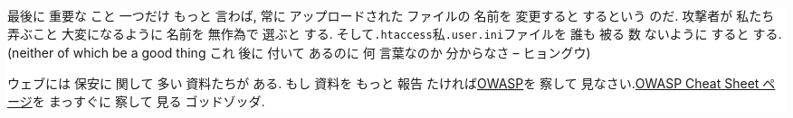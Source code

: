 最後に 重要な こと 一つだけ もっと 言わば, 常に アップロードされた ファイルの 名前を 変更すると するという のだ. 攻撃者が 私たち 弄ぶこと 大変になるように 名前を 無作為で 選ぶと する. そして`.htaccess`私`.user.ini`ファイルを 誰も 被る 数 ないように すると する. (neither of which be a good thing これ 後に 付いて あるのに 何 言葉なのか 分からなさ &#8211; ヒョングウ)

ウェブには 保安に 関して 多い 資料たちが ある. もし 資料を もっと 報告 たければ<a href="https://www.owasp.org/index.php/Main_Page" target="_blank"><abbr title="The Open Web Application Security Project">OWASP</abbr></a>を 察して 見なさい.<a href="https://www.owasp.org/index.php/Cheat_Sheets" target="_blank">OWASP Cheat Sheet ページ</a>を まっすぐに 察して 見る ゴッドゾッダ.